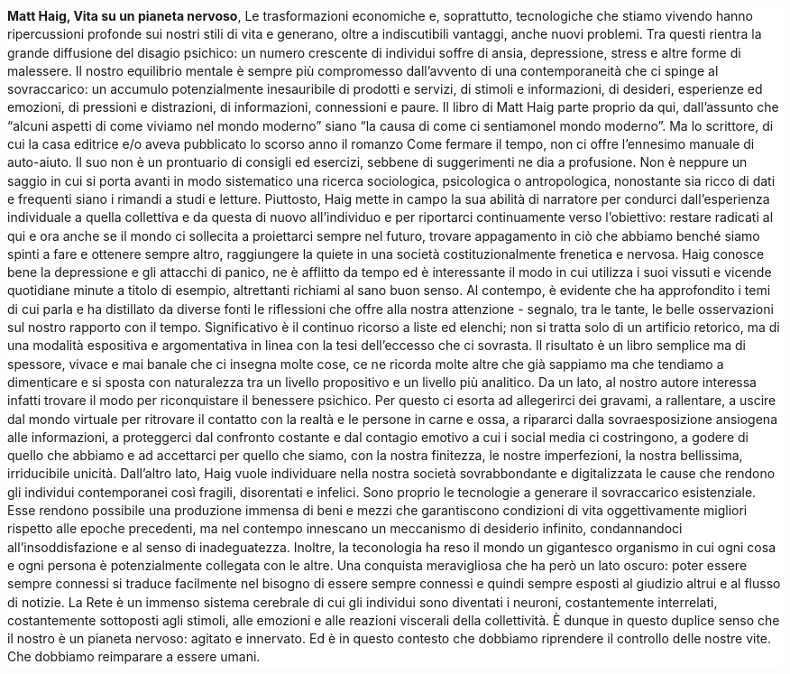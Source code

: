 **Matt Haig, Vita su un pianeta nervoso**, Le trasformazioni economiche e, soprattutto, tecnologiche che stiamo vivendo hanno ripercussioni profonde sui nostri stili di vita e generano, oltre a indiscutibili vantaggi, anche nuovi problemi. Tra questi rientra la grande diffusione del disagio psichico: un numero crescente di individui soffre di ansia, depressione, stress e altre forme di malessere. Il nostro equilibrio mentale è sempre più compromesso dall’avvento di una contemporaneità che ci spinge al sovraccarico: un accumulo potenzialmente inesauribile di prodotti e servizi, di stimoli e informazioni, di desideri, esperienze ed emozioni, di pressioni e distrazioni, di informazioni, connessioni e paure. Il libro di Matt Haig parte proprio da qui, dall’assunto che “alcuni aspetti di come viviamo nel mondo moderno” siano “la causa di come ci sentiamonel mondo moderno”. Ma lo scrittore, di cui la casa editrice e/o aveva pubblicato lo scorso anno il romanzo Come fermare il tempo, non ci offre l’ennesimo manuale di auto-aiuto. Il suo non è un prontuario di consigli ed esercizi, sebbene di suggerimenti ne dia a profusione. Non è neppure un saggio in cui si porta avanti in modo sistematico una ricerca sociologica, psicologica o antropologica, nonostante sia ricco di dati e frequenti siano i rimandi a studi e letture. Piuttosto, Haig mette in campo la sua abilità di narratore per condurci dall’esperienza individuale a quella collettiva e da questa di nuovo all’individuo e per riportarci continuamente verso l’obiettivo: restare radicati al qui e ora anche se il mondo ci sollecita a proiettarci sempre nel futuro, trovare appagamento in ciò che abbiamo benché siamo spinti a fare e ottenere sempre altro, raggiungere la quiete in una società costituzionalmente frenetica e nervosa. Haig conosce bene la depressione e gli attacchi di panico, ne è afflitto da tempo ed è interessante il modo in cui utilizza i suoi vissuti e vicende quotidiane minute a titolo di esempio, altrettanti richiami al sano buon senso. Al contempo, è evidente che ha approfondito i temi di cui parla e ha distillato da diverse fonti le riflessioni che offre alla nostra attenzione \- segnalo, tra le tante, le belle osservazioni sul nostro rapporto con il tempo. Significativo è il continuo ricorso a liste ed elenchi; non si tratta solo di un artificio retorico, ma di una modalità espositiva e argomentativa in linea con la tesi dell’eccesso che ci sovrasta. Il risultato è un libro semplice ma di spessore, vivace e mai banale che ci insegna molte cose, ce ne ricorda molte altre che già sappiamo ma che tendiamo a dimenticare e si sposta con naturalezza tra un livello propositivo e un livello più analitico. Da un lato, al nostro autore interessa infatti trovare il modo per riconquistare il benessere psichico. Per questo ci esorta ad allegerirci dei gravami, a rallentare, a uscire dal mondo virtuale per ritrovare il contatto con la realtà e le persone in carne e ossa, a ripararci dalla sovraesposizione ansiogena alle informazioni, a proteggerci dal confronto costante e dal contagio emotivo a cui i social media ci costringono, a godere di quello che abbiamo e ad accettarci per quello che siamo, con la nostra finitezza, le nostre imperfezioni, la nostra bellissima, irriducibile unicità. Dall’altro lato, Haig vuole individuare nella nostra società sovrabbondante e digitalizzata le cause che rendono gli individui contemporanei così fragili, disorentati e infelici. Sono proprio le tecnologie a generare il sovraccarico esistenziale. Esse rendono possibile una produzione immensa di beni e mezzi che garantiscono condizioni di vita oggettivamente migliori rispetto alle epoche precedenti, ma nel contempo innescano un meccanismo di desiderio infinito, condannandoci all’insoddisfazione e al senso di inadeguatezza. Inoltre, la teconologia ha reso il mondo un gigantesco organismo in cui ogni cosa e ogni persona è potenzialmente collegata con le altre. Una conquista meravigliosa che ha però un lato oscuro: poter essere sempre connessi si traduce facilmente nel bisogno di essere sempre connessi e quindi sempre esposti al giudizio altrui e al flusso di notizie. La Rete è un immenso sistema cerebrale di cui gli individui sono diventati i neuroni, costantemente interrelati, costantemente sottoposti agli stimoli, alle emozioni e alle reazioni viscerali della collettività. È dunque in questo duplice senso che il nostro è un pianeta nervoso: agitato e innervato. Ed è in questo contesto che dobbiamo riprendere il controllo delle nostre vite. Che dobbiamo reimparare a essere umani. 